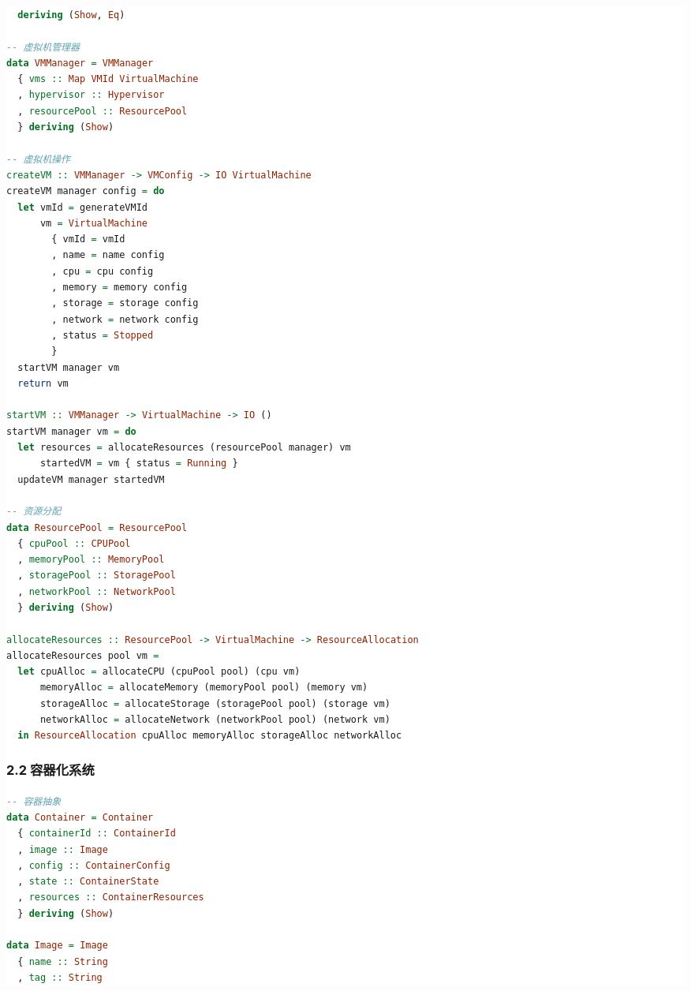 ```haskell
  deriving (Show, Eq)

-- 虚拟机管理器
data VMManager = VMManager
  { vms :: Map VMId VirtualMachine
  , hypervisor :: Hypervisor
  , resourcePool :: ResourcePool
  } deriving (Show)

-- 虚拟机操作
createVM :: VMManager -> VMConfig -> IO VirtualMachine
createVM manager config = do
  let vmId = generateVMId
      vm = VirtualMachine
        { vmId = vmId
        , name = name config
        , cpu = cpu config
        , memory = memory config
        , storage = storage config
        , network = network config
        , status = Stopped
        }
  startVM manager vm
  return vm

startVM :: VMManager -> VirtualMachine -> IO ()
startVM manager vm = do
  let resources = allocateResources (resourcePool manager) vm
      startedVM = vm { status = Running }
  updateVM manager startedVM

-- 资源分配
data ResourcePool = ResourcePool
  { cpuPool :: CPUPool
  , memoryPool :: MemoryPool
  , storagePool :: StoragePool
  , networkPool :: NetworkPool
  } deriving (Show)

allocateResources :: ResourcePool -> VirtualMachine -> ResourceAllocation
allocateResources pool vm = 
  let cpuAlloc = allocateCPU (cpuPool pool) (cpu vm)
      memoryAlloc = allocateMemory (memoryPool pool) (memory vm)
      storageAlloc = allocateStorage (storagePool pool) (storage vm)
      networkAlloc = allocateNetwork (networkPool pool) (network vm)
  in ResourceAllocation cpuAlloc memoryAlloc storageAlloc networkAlloc
```

### 2.2 容器化系统

```haskell
-- 容器抽象
data Container = Container
  { containerId :: ContainerId
  , image :: Image
  , config :: ContainerConfig
  , state :: ContainerState
  , resources :: ContainerResources
  } deriving (Show)

data Image = Image
  { name :: String
  , tag :: String
```